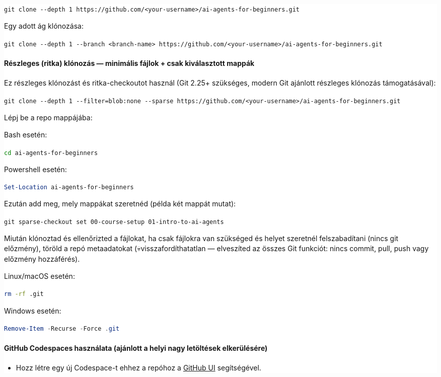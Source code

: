 ```bash|powershell
git clone --depth 1 https://github.com/<your-username>/ai-agents-for-beginners.git
```

Egy adott ág klónozása:

```bash|powershell
git clone --depth 1 --branch <branch-name> https://github.com/<your-username>/ai-agents-for-beginners.git
```

#### Részleges (ritka) klónozás — minimális fájlok + csak kiválasztott mappák

Ez részleges klónozást és ritka-checkoutot használ (Git 2.25+ szükséges, modern Git ajánlott részleges klónozás támogatásával):

```bash|powershell
git clone --depth 1 --filter=blob:none --sparse https://github.com/<your-username>/ai-agents-for-beginners.git
```

Lépj be a repo mappájába:

Bash esetén:

```bash
cd ai-agents-for-beginners
```

Powershell esetén:

```powershell
Set-Location ai-agents-for-beginners
```

Ezután add meg, mely mappákat szeretnéd (példa két mappát mutat):

```bash|powershell
git sparse-checkout set 00-course-setup 01-intro-to-ai-agents
```

Miután klónoztad és ellenőrizted a fájlokat, ha csak fájlokra van szükséged és helyet szeretnél felszabadítani (nincs git előzmény), töröld a repó metaadatokat (💀visszafordíthatatlan — elveszíted az összes Git funkciót: nincs commit, pull, push vagy előzmény hozzáférés).

Linux/macOS esetén:

```bash
rm -rf .git
```

Windows esetén:

```powershell
Remove-Item -Recurse -Force .git
```

#### GitHub Codespaces használata (ajánlott a helyi nagy letöltések elkerülésére)

- Hozz létre egy új Codespace-t ehhez a repóhoz a [GitHub UI](https://github.com/codespaces) segítségével.  
